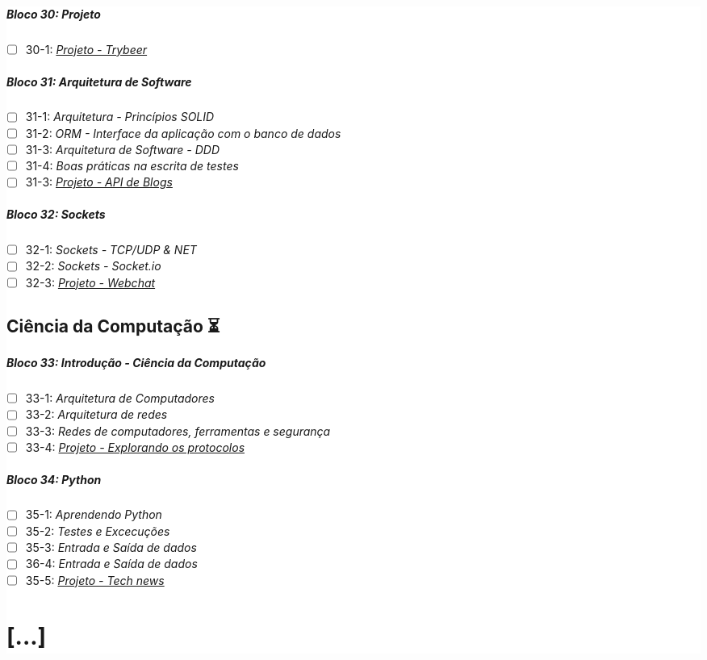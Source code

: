 ##### Bloco 30: Projeto

- [ ] 30-1: _[Projeto - Trybeer]()_

##### Bloco 31: Arquitetura de Software

- [ ] 31-1: _Arquitetura - Princípios SOLID_
- [ ] 31-2: _ORM - Interface da aplicação com o banco de dados_
- [ ] 31-3: _Arquitetura de Software - DDD_
- [ ] 31-4: _Boas práticas na escrita de testes_
- [ ] 31-3: _[Projeto - API de Blogs]()_

##### Bloco 32: Sockets

- [ ] 32-1: _Sockets - TCP/UDP & NET_
- [ ] 32-2: _Sockets - Socket.io_
- [ ] 32-3: _[Projeto - Webchat]()_

## Ciência da Computação :hourglass_flowing_sand:

##### Bloco 33: Introdução - Ciência da Computação

- [ ] 33-1: _Arquitetura de Computadores_
- [ ] 33-2: _Arquitetura de redes_
- [ ] 33-3: _Redes de computadores, ferramentas e segurança_
- [ ] 33-4: _[Projeto - Explorando os protocolos]()_

##### Bloco 34: Python

- [ ] 35-1: _Aprendendo Python_
- [ ] 35-2: _Testes e Excecuções_
- [ ] 35-3: _Entrada e Saída de dados_
- [ ] 36-4: _Entrada e Saída de dados_
- [ ] 35-5: _[Projeto - Tech news]()_

# [...]

